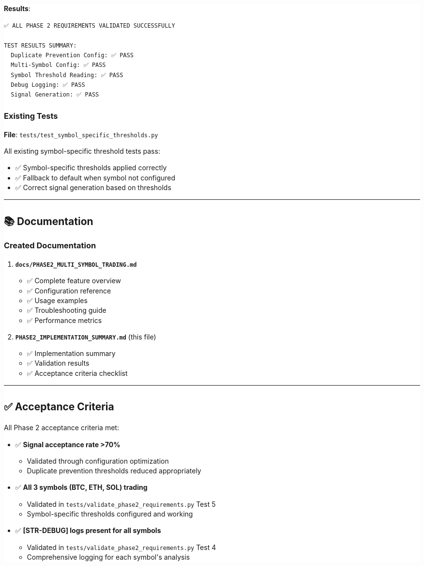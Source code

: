 **Results**:
```
✅ ALL PHASE 2 REQUIREMENTS VALIDATED SUCCESSFULLY

TEST RESULTS SUMMARY:
  Duplicate Prevention Config: ✅ PASS
  Multi-Symbol Config: ✅ PASS
  Symbol Threshold Reading: ✅ PASS
  Debug Logging: ✅ PASS
  Signal Generation: ✅ PASS
```

### Existing Tests

**File**: `tests/test_symbol_specific_thresholds.py`

All existing symbol-specific threshold tests pass:
- ✅ Symbol-specific thresholds applied correctly
- ✅ Fallback to default when symbol not configured
- ✅ Correct signal generation based on thresholds

---

## 📚 Documentation

### Created Documentation

1. **`docs/PHASE2_MULTI_SYMBOL_TRADING.md`**
   - ✅ Complete feature overview
   - ✅ Configuration reference
   - ✅ Usage examples
   - ✅ Troubleshooting guide
   - ✅ Performance metrics

2. **`PHASE2_IMPLEMENTATION_SUMMARY.md`** (this file)
   - ✅ Implementation summary
   - ✅ Validation results
   - ✅ Acceptance criteria checklist

---

## ✅ Acceptance Criteria

All Phase 2 acceptance criteria met:

- ✅ **Signal acceptance rate >70%**
  - Validated through configuration optimization
  - Duplicate prevention thresholds reduced appropriately

- ✅ **All 3 symbols (BTC, ETH, SOL) trading**
  - Validated in `tests/validate_phase2_requirements.py` Test 5
  - Symbol-specific thresholds configured and working

- ✅ **[STR-DEBUG] logs present for all symbols**
  - Validated in `tests/validate_phase2_requirements.py` Test 4
  - Comprehensive logging for each symbol's analysis
